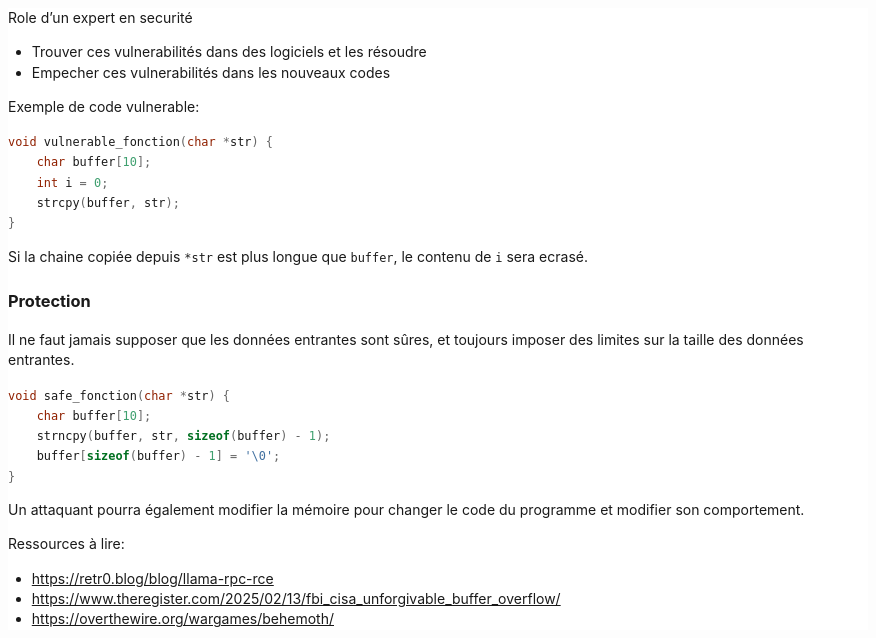 Role d’un expert en securité

- Trouver ces vulnerabilités dans des logiciels et les résoudre
- Empecher ces vulnerabilités dans les nouveaux codes

Exemple de code vulnerable:

```c
void vulnerable_fonction(char *str) {
    char buffer[10];
    int i = 0;
    strcpy(buffer, str);
}
```

Si la chaine copiée depuis `*str` est plus longue que `buffer`, le contenu de `i` sera ecrasé.

### Protection

Il ne faut jamais supposer que les données entrantes sont sûres, et toujours imposer des limites sur la taille des données entrantes.

```c
void safe_fonction(char *str) {
    char buffer[10];
    strncpy(buffer, str, sizeof(buffer) - 1);
    buffer[sizeof(buffer) - 1] = '\0';
}
```

Un attaquant pourra également modifier la mémoire pour changer le code du programme et modifier son comportement.

Ressources à lire:

- https://retr0.blog/blog/llama-rpc-rce
- https://www.theregister.com/2025/02/13/fbi_cisa_unforgivable_buffer_overflow/
- https://overthewire.org/wargames/behemoth/
